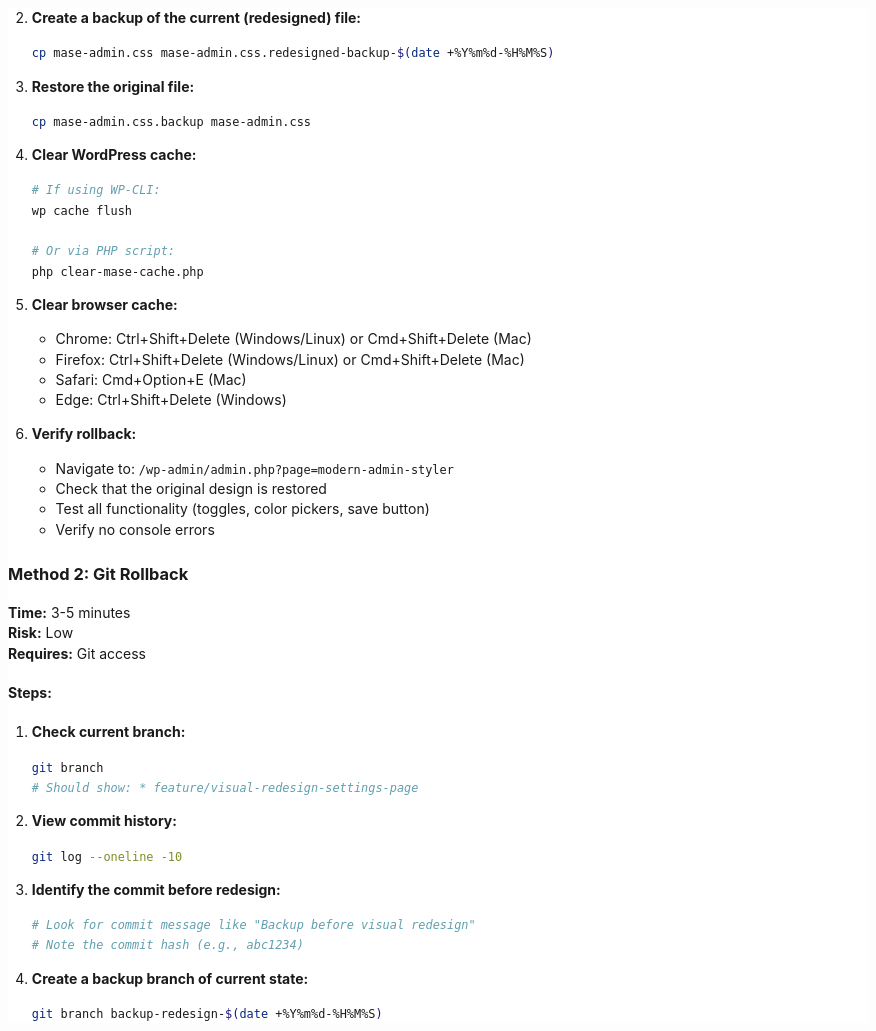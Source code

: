 2. **Create a backup of the current (redesigned) file:**
   ```bash
   cp mase-admin.css mase-admin.css.redesigned-backup-$(date +%Y%m%d-%H%M%S)
   ```

3. **Restore the original file:**
   ```bash
   cp mase-admin.css.backup mase-admin.css
   ```

4. **Clear WordPress cache:**
   ```bash
   # If using WP-CLI:
   wp cache flush
   
   # Or via PHP script:
   php clear-mase-cache.php
   ```

5. **Clear browser cache:**
   - Chrome: Ctrl+Shift+Delete (Windows/Linux) or Cmd+Shift+Delete (Mac)
   - Firefox: Ctrl+Shift+Delete (Windows/Linux) or Cmd+Shift+Delete (Mac)
   - Safari: Cmd+Option+E (Mac)
   - Edge: Ctrl+Shift+Delete (Windows)

6. **Verify rollback:**
   - Navigate to: `/wp-admin/admin.php?page=modern-admin-styler`
   - Check that the original design is restored
   - Test all functionality (toggles, color pickers, save button)
   - Verify no console errors

### Method 2: Git Rollback

**Time:** 3-5 minutes  
**Risk:** Low  
**Requires:** Git access

#### Steps:

1. **Check current branch:**
   ```bash
   git branch
   # Should show: * feature/visual-redesign-settings-page
   ```

2. **View commit history:**
   ```bash
   git log --oneline -10
   ```

3. **Identify the commit before redesign:**
   ```bash
   # Look for commit message like "Backup before visual redesign"
   # Note the commit hash (e.g., abc1234)
   ```

4. **Create a backup branch of current state:**
   ```bash
   git branch backup-redesign-$(date +%Y%m%d-%H%M%S)
   ```
